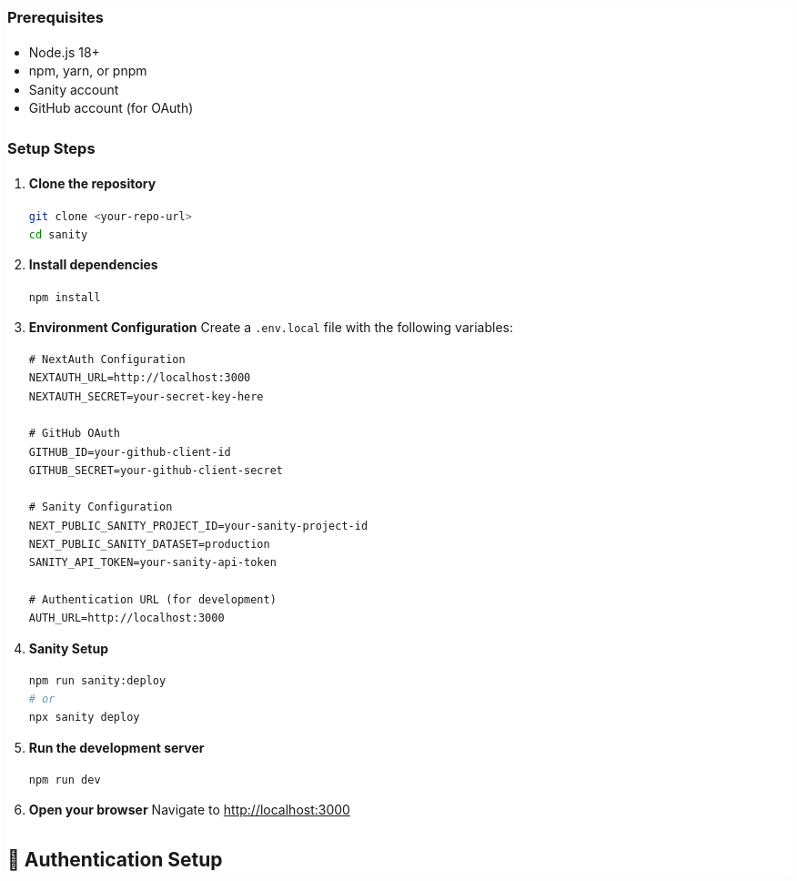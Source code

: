 ### Prerequisites
- Node.js 18+ 
- npm, yarn, or pnpm
- Sanity account
- GitHub account (for OAuth)

### Setup Steps

1. **Clone the repository**
   ```bash
   git clone <your-repo-url>
   cd sanity
   ```

2. **Install dependencies**
   ```bash
   npm install
   ```

3. **Environment Configuration**
   Create a `.env.local` file with the following variables:
   ```env
   # NextAuth Configuration
   NEXTAUTH_URL=http://localhost:3000
   NEXTAUTH_SECRET=your-secret-key-here
   
   # GitHub OAuth
   GITHUB_ID=your-github-client-id
   GITHUB_SECRET=your-github-client-secret
   
   # Sanity Configuration
   NEXT_PUBLIC_SANITY_PROJECT_ID=your-sanity-project-id
   NEXT_PUBLIC_SANITY_DATASET=production
   SANITY_API_TOKEN=your-sanity-api-token
   
   # Authentication URL (for development)
   AUTH_URL=http://localhost:3000
   ```

4. **Sanity Setup**
   ```bash
   npm run sanity:deploy
   # or
   npx sanity deploy
   ```

5. **Run the development server**
   ```bash
   npm run dev
   ```

6. **Open your browser**
   Navigate to [http://localhost:3000](http://localhost:3000)

## 🔐 Authentication Setup
